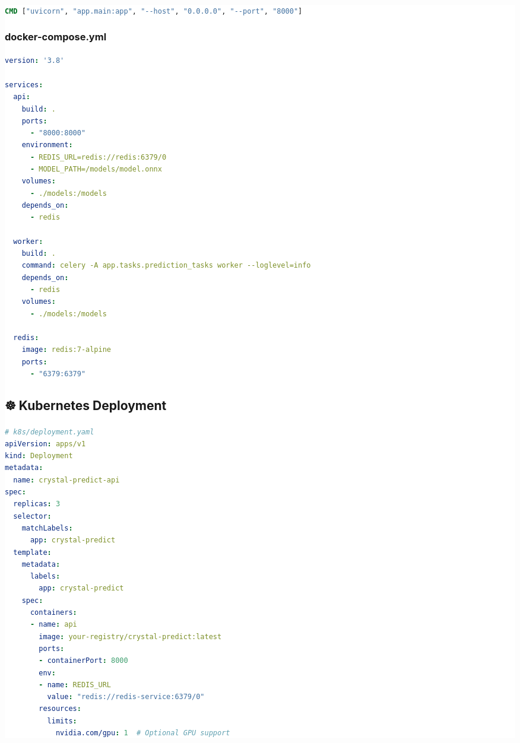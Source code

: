 ```dockerfile
CMD ["uvicorn", "app.main:app", "--host", "0.0.0.0", "--port", "8000"]
```

### docker-compose.yml
```yaml
version: '3.8'

services:
  api:
    build: .
    ports:
      - "8000:8000"
    environment:
      - REDIS_URL=redis://redis:6379/0
      - MODEL_PATH=/models/model.onnx
    volumes:
      - ./models:/models
    depends_on:
      - redis

  worker:
    build: .
    command: celery -A app.tasks.prediction_tasks worker --loglevel=info
    depends_on:
      - redis
    volumes:
      - ./models:/models

  redis:
    image: redis:7-alpine
    ports:
      - "6379:6379"
```

## ☸️ Kubernetes Deployment

```yaml
# k8s/deployment.yaml
apiVersion: apps/v1
kind: Deployment
metadata:
  name: crystal-predict-api
spec:
  replicas: 3
  selector:
    matchLabels:
      app: crystal-predict
  template:
    metadata:
      labels:
        app: crystal-predict
    spec:
      containers:
      - name: api
        image: your-registry/crystal-predict:latest
        ports:
        - containerPort: 8000
        env:
        - name: REDIS_URL
          value: "redis://redis-service:6379/0"
        resources:
          limits:
            nvidia.com/gpu: 1  # Optional GPU support
```
